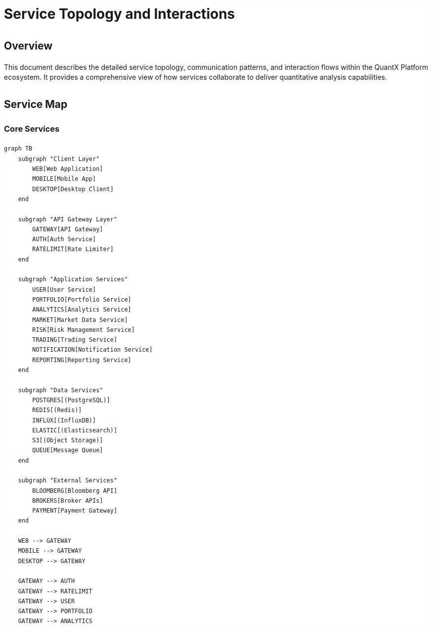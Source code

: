# Service Topology and Interactions

## Overview

This document describes the detailed service topology, communication patterns, and interaction flows within the QuantX Platform ecosystem. It provides a comprehensive view of how services collaborate to deliver quantitative analysis capabilities.

## Service Map

### Core Services

```mermaid
graph TB
    subgraph "Client Layer"
        WEB[Web Application]
        MOBILE[Mobile App]
        DESKTOP[Desktop Client]
    end
    
    subgraph "API Gateway Layer"
        GATEWAY[API Gateway]
        AUTH[Auth Service]
        RATELIMIT[Rate Limiter]
    end
    
    subgraph "Application Services"
        USER[User Service]
        PORTFOLIO[Portfolio Service]
        ANALYTICS[Analytics Service]
        MARKET[Market Data Service]
        RISK[Risk Management Service]
        TRADING[Trading Service]
        NOTIFICATION[Notification Service]
        REPORTING[Reporting Service]
    end
    
    subgraph "Data Services"
        POSTGRES[(PostgreSQL)]
        REDIS[(Redis)]
        INFLUX[(InfluxDB)]
        ELASTIC[(Elasticsearch)]
        S3[(Object Storage)]
        QUEUE[Message Queue]
    end
    
    subgraph "External Services"
        BLOOMBERG[Bloomberg API]
        BROKERS[Broker APIs]
        PAYMENT[Payment Gateway]
    end
    
    WEB --> GATEWAY
    MOBILE --> GATEWAY
    DESKTOP --> GATEWAY
    
    GATEWAY --> AUTH
    GATEWAY --> RATELIMIT
    GATEWAY --> USER
    GATEWAY --> PORTFOLIO
    GATEWAY --> ANALYTICS
```
